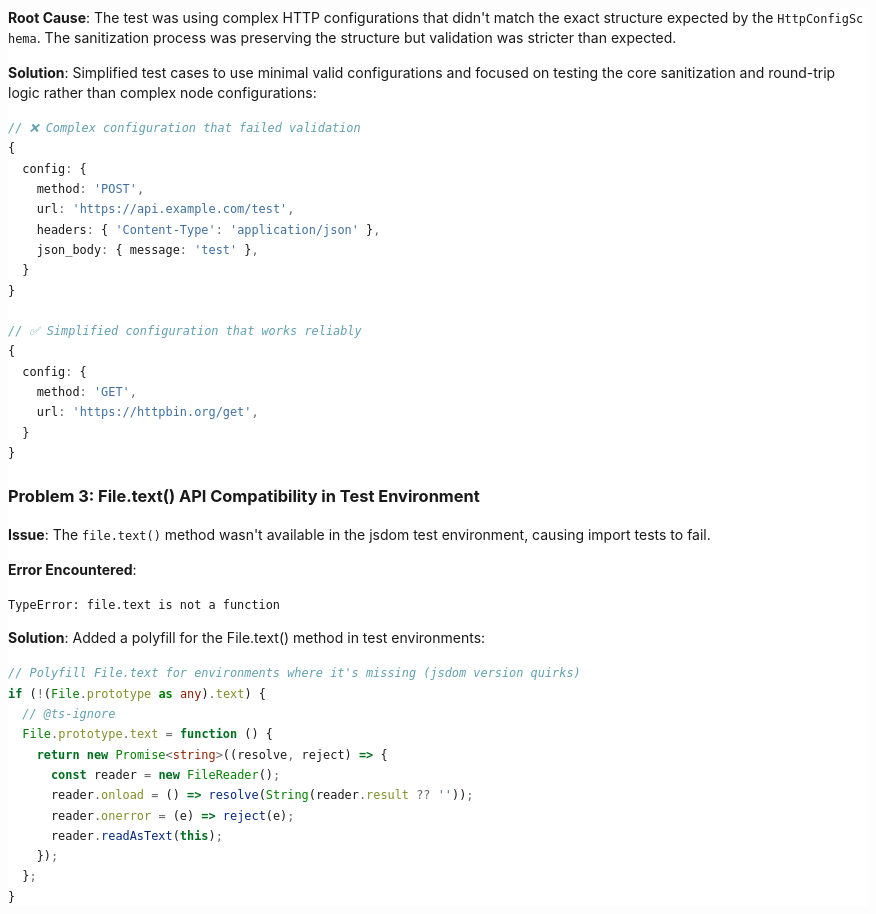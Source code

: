 **Root Cause**: The test was using complex HTTP configurations that didn't match the exact structure expected by the `HttpConfigSchema`. The sanitization process was preserving the structure but validation was stricter than expected.

**Solution**: Simplified test cases to use minimal valid configurations and focused on testing the core sanitization and round-trip logic rather than complex node configurations:

```typescript
// ❌ Complex configuration that failed validation
{
  config: {
    method: 'POST',
    url: 'https://api.example.com/test',
    headers: { 'Content-Type': 'application/json' },
    json_body: { message: 'test' },
  }
}

// ✅ Simplified configuration that works reliably
{
  config: {
    method: 'GET',
    url: 'https://httpbin.org/get',
  }
}
```

### Problem 3: File.text() API Compatibility in Test Environment

**Issue**: The `file.text()` method wasn't available in the jsdom test environment, causing import tests to fail.

**Error Encountered**:

```
TypeError: file.text is not a function
```

**Solution**: Added a polyfill for the File.text() method in test environments:

```typescript
// Polyfill File.text for environments where it's missing (jsdom version quirks)
if (!(File.prototype as any).text) {
  // @ts-ignore
  File.prototype.text = function () {
    return new Promise<string>((resolve, reject) => {
      const reader = new FileReader();
      reader.onload = () => resolve(String(reader.result ?? ''));
      reader.onerror = (e) => reject(e);
      reader.readAsText(this);
    });
  };
}
```
